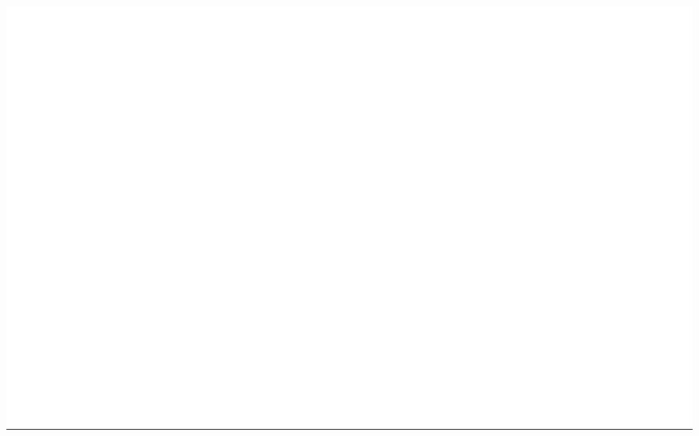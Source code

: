 
<center>
<style>
	.google-maps {
		position: relative;
		padding-bottom: 60%; // This is the aspect ratio
		height: 0;
		overflow: hidden;
	}
	.google-maps iframe {
		position: absolute;
		top: 0;
		left: 0;
		width: 100% !important;
		height: 100% !important;
	}
</style>

<div class="google-maps">
<iframe src="https://www.google.com/maps/embed?pb=!1m18!1m12!1m3!1d26176.98788339187!2d73.6370589030942!3d34.90335048433312!2m3!1f0!2f0!3f0!3m2!1i1024!2i768!4f13.1!3m3!1m2!1s0x38e751e0bc7c4883%3A0x75317955703e1213!2sNaran%2C%20Mansehra%2C%20Khyber%20Pakhtunkhwa%2C%20Pakistan!5e0!3m2!1sen!2skr!4v1568972674251!5m2!1sen!2skr" width="600" height="450" frameborder="0" style="border:0;" allowfullscreen=""></iframe>
</div>
</center>

---


